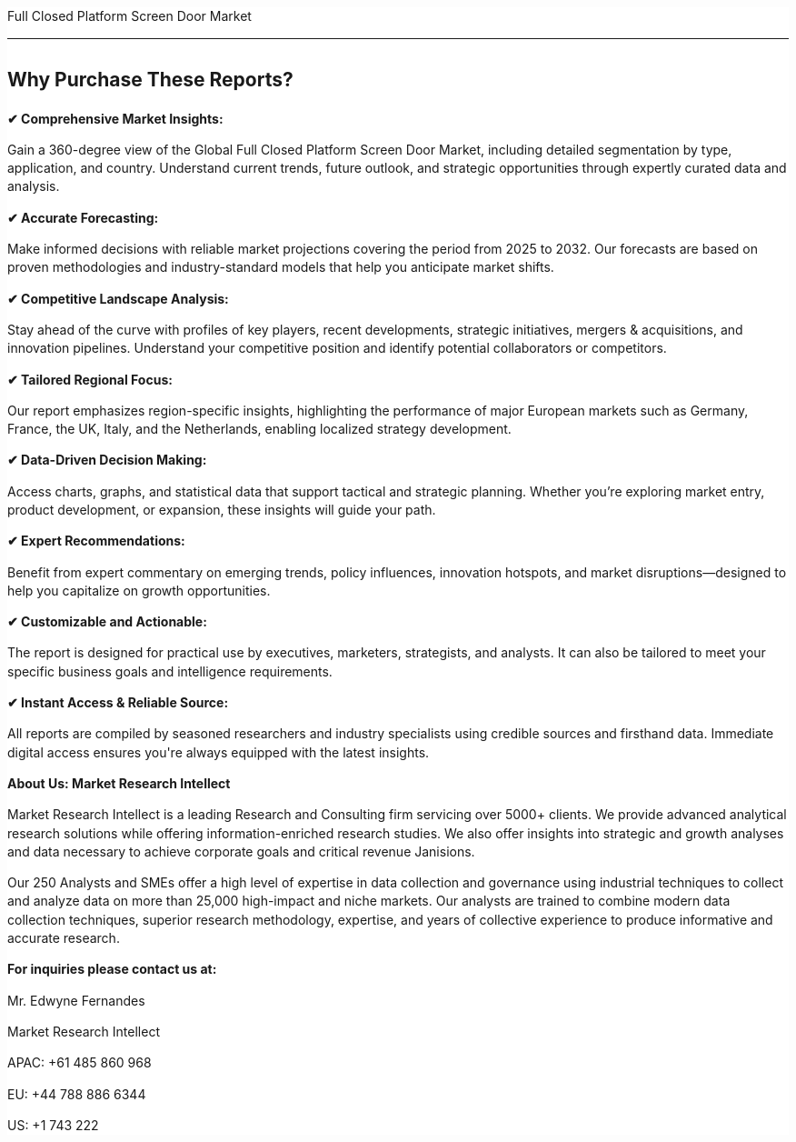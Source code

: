 Full Closed Platform Screen Door Market</a></span></p></blockquote><hr /><h2>Why Purchase These Reports?</h2><p><strong>✔ Comprehensive Market Insights:</strong></p><p>Gain a 360-degree view of the Global Full Closed Platform Screen Door Market, including detailed segmentation by type, application, and country. Understand current trends, future outlook, and strategic opportunities through expertly curated data and analysis.</p><p><strong>✔ Accurate Forecasting:</strong></p><p>Make informed decisions with reliable market projections covering the period from 2025 to 2032. Our forecasts are based on proven methodologies and industry-standard models that help you anticipate market shifts.</p><p><strong>✔ Competitive Landscape Analysis:</strong></p><p>Stay ahead of the curve with profiles of key players, recent developments, strategic initiatives, mergers &amp; acquisitions, and innovation pipelines. Understand your competitive position and identify potential collaborators or competitors.</p><p><strong>✔ Tailored Regional Focus:</strong></p><p>Our report emphasizes region-specific insights, highlighting the performance of major European markets such as Germany, France, the UK, Italy, and the Netherlands, enabling localized strategy development.</p><p><strong>✔ Data-Driven Decision Making:</strong></p><p>Access charts, graphs, and statistical data that support tactical and strategic planning. Whether you&rsquo;re exploring market entry, product development, or expansion, these insights will guide your path.</p><p><strong>✔ Expert Recommendations:</strong></p><p>Benefit from expert commentary on emerging trends, policy influences, innovation hotspots, and market disruptions&mdash;designed to help you capitalize on growth opportunities.</p><p><strong>✔ Customizable and Actionable:</strong></p><p>The report is designed for practical use by executives, marketers, strategists, and analysts. It can also be tailored to meet your specific business goals and intelligence requirements.</p><p><strong>✔ Instant Access &amp; Reliable Source:</strong></p><p>All reports are compiled by seasoned researchers and industry specialists using credible sources and firsthand data. Immediate digital access ensures you're always equipped with the latest insights.</p><p><strong><span class="font-[700]">About Us: Market Research Intellect</span></strong></p><p><span class="">Market Research Intellect is a leading Research and Consulting firm servicing over 5000+ clients. We provide advanced analytical research solutions while offering information-enriched research studies.&nbsp;</span>We also offer insights into strategic and growth analyses and data necessary to achieve corporate goals and critical revenue Janisions.</p><p><span class="">Our 250 Analysts and SMEs offer a high level of expertise in data collection and governance using industrial techniques to collect and analyze data on more than 25,000 high-impact and niche markets. Our analysts are trained to combine modern data collection techniques, superior research methodology, expertise, and years of collective experience to produce informative and accurate research.</span></p><p><strong>For inquiries please contact us at:</strong></p><p>Mr. Edwyne Fernandes</p><p>Market Research Intellect</p><p>APAC: +61 485 860 968</p><p>EU: +44 788 886 6344</p><p>US: +1 743 222